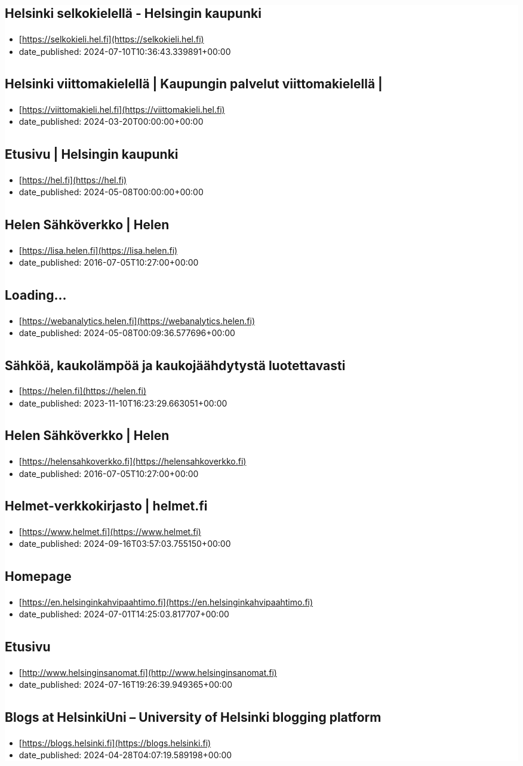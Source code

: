 ## Helsinki selkokielellä - Helsingin kaupunki
 - [https://selkokieli.hel.fi](https://selkokieli.hel.fi)
 - date_published: 2024-07-10T10:36:43.339891+00:00

 ## Helsinki viittomakielellä | Kaupungin palvelut viittomakielellä |
 - [https://viittomakieli.hel.fi](https://viittomakieli.hel.fi)
 - date_published: 2024-03-20T00:00:00+00:00

 ## Etusivu | Helsingin kaupunki
 - [https://hel.fi](https://hel.fi)
 - date_published: 2024-05-08T00:00:00+00:00

 ## Helen Sähköverkko | Helen
 - [https://lisa.helen.fi](https://lisa.helen.fi)
 - date_published: 2016-07-05T10:27:00+00:00

 ## Loading...
 - [https://webanalytics.helen.fi](https://webanalytics.helen.fi)
 - date_published: 2024-05-08T00:09:36.577696+00:00

 ## Sähköä, kaukolämpöä ja kaukojäähdytystä luotettavasti
 - [https://helen.fi](https://helen.fi)
 - date_published: 2023-11-10T16:23:29.663051+00:00

 ## Helen Sähköverkko | Helen
 - [https://helensahkoverkko.fi](https://helensahkoverkko.fi)
 - date_published: 2016-07-05T10:27:00+00:00

 ## Helmet-verkkokirjasto | helmet.fi
 - [https://www.helmet.fi](https://www.helmet.fi)
 - date_published: 2024-09-16T03:57:03.755150+00:00

 ## Homepage
 - [https://en.helsinginkahvipaahtimo.fi](https://en.helsinginkahvipaahtimo.fi)
 - date_published: 2024-07-01T14:25:03.817707+00:00

 ## Etusivu
 - [http://www.helsinginsanomat.fi](http://www.helsinginsanomat.fi)
 - date_published: 2024-07-16T19:26:39.949365+00:00

 ## Blogs at HelsinkiUni – University of Helsinki blogging platform
 - [https://blogs.helsinki.fi](https://blogs.helsinki.fi)
 - date_published: 2024-04-28T04:07:19.589198+00:00
